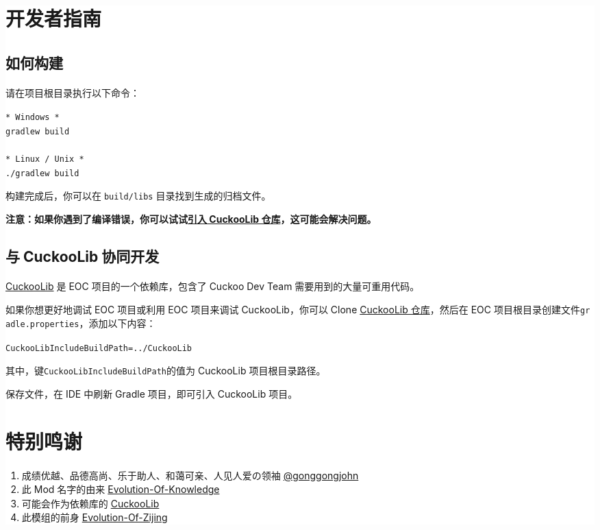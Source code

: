 # 开发者指南

## 如何构建

请在项目根目录执行以下命令：

```
* Windows *
gradlew build

* Linux / Unix *
./gradlew build
```

构建完成后，你可以在 `build/libs` 目录找到生成的归档文件。

**注意：如果你遇到了编译错误，你可以试试[引入 CuckooLib 仓库](#与-cuckoolib-协同开发)，这可能会解决问题。**

## 与 CuckooLib 协同开发

[CuckooLib](https://github.com/zi-jing/CuckooLib) 是 EOC 项目的一个依赖库，包含了 Cuckoo Dev Team 需要用到的大量可重用代码。

如果你想更好地调试 EOC 项目或利用 EOC 项目来调试 CuckooLib，你可以 Clone [CuckooLib 仓库](https://github.com/zi-jing/CuckooLib)，然后在 EOC
项目根目录创建文件`gradle.properties`，添加以下内容：

```properties
CuckooLibIncludeBuildPath=../CuckooLib
```

其中，键`CuckooLibIncludeBuildPath`的值为 CuckooLib 项目根目录路径。

保存文件，在 IDE 中刷新 Gradle 项目，即可引入 CuckooLib 项目。

# 特别鸣谢

1. 成绩优越、品德高尚、乐于助人、和蔼可亲、人见人爱の领袖 [@gonggongjohn](https://github.com/gonggongjohn)
2. 此 Mod 名字的由来 [Evolution-Of-Knowledge](https://github.com/gonggongjohn/Evolution-Of-Knowledge)
3. 可能会作为依赖库的 [CuckooLib](https://github.com/zi-jing/CuckooLib)
4. 此模组的前身 [Evolution-Of-Zijing](https://github.com/Wu-baozi/Evolution-Of-Zijing)
